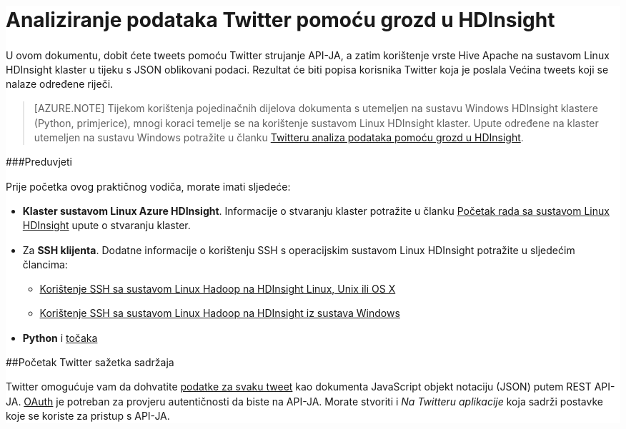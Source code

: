 <properties
    pageTitle="Analiza podataka Twitter pomoću Apache vrste Hive na HDInsight | Microsoft Azure"
    description="Saznajte kako koristiti Python za spremanje Tweets koji sadrže određene ključne riječi, a zatim pretvaranje neobrađenog TWitter podataka u tablicu vrste Hive pretraživati pomoću grozd i Hadoop na HDInsight."
    services="hdinsight"
    documentationCenter=""
    authors="Blackmist"
    manager="jhubbard"
    editor="cgronlun"
    tags="azure-portal"/>

<tags
    ms.service="hdinsight"
    ms.workload="big-data"
    ms.tgt_pltfrm="na"
    ms.devlang="na"
    ms.topic="article"
    ms.date="09/27/2016"
    ms.author="larryfr"/>

# <a name="analyze-twitter-data-using-hive-in-hdinsight"></a>Analiziranje podataka Twitter pomoću grozd u HDInsight

U ovom dokumentu, dobit ćete tweets pomoću Twitter strujanje API-JA, a zatim korištenje vrste Hive Apache na sustavom Linux HDInsight klaster u tijeku s JSON oblikovani podaci. Rezultat će biti popisa korisnika Twitter koja je poslala Većina tweets koji se nalaze određene riječi.

> [AZURE.NOTE] Tijekom korištenja pojedinačnih dijelova dokumenta s utemeljen na sustavu Windows HDInsight klastere (Python, primjerice), mnogi koraci temelje se na korištenje sustavom Linux HDInsight klaster. Upute određene na klaster utemeljen na sustavu Windows potražite u članku [Twitteru analiza podataka pomoću grozd u HDInsight](hdinsight-analyze-twitter-data.md).

###<a name="prerequisites"></a>Preduvjeti

Prije početka ovog praktičnog vodiča, morate imati sljedeće:

- __Klaster sustavom Linux Azure HDInsight__. Informacije o stvaranju klaster potražite u članku [Početak rada sa sustavom Linux HDInsight](hdinsight-hadoop-linux-tutorial-get-started.md) upute o stvaranju klaster.

- Za __SSH klijenta__. Dodatne informacije o korištenju SSH s operacijskim sustavom Linux HDInsight potražite u sljedećim člancima:

    * [Korištenje SSH sa sustavom Linux Hadoop na HDInsight Linux, Unix ili OS X](hdinsight-hadoop-linux-use-ssh-unix.md)

    * [Korištenje SSH sa sustavom Linux Hadoop na HDInsight iz sustava Windows](hdinsight-hadoop-linux-use-ssh-windows.md)

- __Python__ i [točaka](https://pypi.python.org/pypi/pip)

##<a name="get-a-twitter-feed"></a>Početak Twitter sažetka sadržaja

Twitter omogućuje vam da dohvatite [podatke za svaku tweet](https://dev.twitter.com/docs/platform-objects/tweets) kao dokumenta JavaScript objekt notaciju (JSON) putem REST API-JA. [OAuth](http://oauth.net) je potreban za provjeru autentičnosti da biste na API-JA. Morate stvoriti i _Na Twitteru aplikacije_ koja sadrži postavke koje se koriste za pristup s API-JA.


[curl]: http://curl.haxx.se
[curl-download]: http://curl.haxx.se/download.html
[apache-hive-tutorial]: https://cwiki.apache.org/confluence/display/Hive/Tutorial
[twitter-streaming-api]: https://dev.twitter.com/docs/streaming-apis
[twitter-statuses-filter]: https://dev.twitter.com/docs/api/1.1/post/statuses/filter